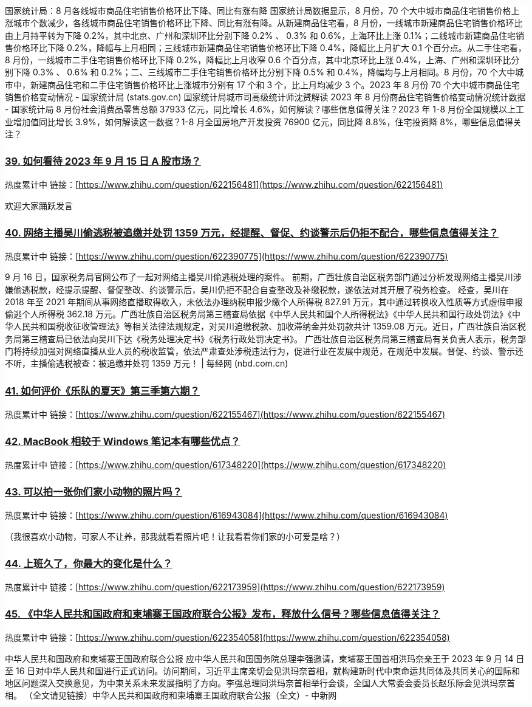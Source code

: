 国家统计局：8 月各线城市商品住宅销售价格环比下降、同比有涨有降 国家统计局数据显示，8 月份，70 个大中城市商品住宅销售价格上涨城市个数减少，各线城市商品住宅销售价格环比下降、同比有涨有降。从新建商品住宅看，8 月份，一线城市新建商品住宅销售价格环比由上月持平转为下降 0.2%，其中北京、广州和深圳环比分别下降 0.2% 、 0.3% 和 0.6%，上海环比上涨 0.1%；二线城市新建商品住宅销售价格环比下降 0.2%，降幅与上月相同；三线城市新建商品住宅销售价格环比下降 0.4%，降幅比上月扩大 0.1 个百分点。从二手住宅看，8 月份，一线城市二手住宅销售价格环比下降 0.2%，降幅比上月收窄 0.6 个百分点，其中北京环比上涨 0.4%，上海、广州和深圳环比分别下降 0.3% 、 0.6% 和 0.2%；二、三线城市二手住宅销售价格环比分别下降 0.5% 和 0.4%，降幅均与上月相同。8 月份，70 个大中城市中，新建商品住宅和二手住宅销售价格环比上涨城市分别有 17 个和 3 个，比上月均减少 3 个。2023 年 8 月份 70 个大中城市商品住宅销售价格变动情况 - 国家统计局 (stats.gov.cn) 国家统计局城市司高级统计师沈赟解读 2023 年 8 月份商品住宅销售价格变动情况统计数据 - 国家统计局 8 月份社会消费品零售总额 37933 亿元，同比增长 4.6%，如何解读？哪些信息值得关注？2023 年 1-8 月份全国规模以上工业增加值同比增长 3.9%，如何解读这一数据？1-8 月全国房地产开发投资 76900 亿元，同比降 8.8%，住宅投资降 8%，哪些信息值得关注？

### [39. 如何看待 2023 年 9 月 15 日 A 股市场？](https://www.zhihu.com/question/622156481)
热度累计中 链接：[https://www.zhihu.com/question/622156481](https://www.zhihu.com/question/622156481)

欢迎大家踊跃发言

### [40. 网络主播吴川偷逃税被追缴并处罚 1359 万元，经提醒、督促、约谈警示后仍拒不配合，哪些信息值得关注？](https://www.zhihu.com/question/622390775)
热度累计中 链接：[https://www.zhihu.com/question/622390775](https://www.zhihu.com/question/622390775)

9 月 16 日，国家税务局官网公布了一起对网络主播吴川偷逃税处理的案件。 前期，广西壮族自治区税务部门通过分析发现网络主播吴川涉嫌偷逃税款，经提示提醒、督促整改、约谈警示后，吴川仍拒不配合自查整改及补缴税款，遂依法对其开展了税务检查。 经查，吴川在 2018 年至 2021 年期间从事网络直播取得收入，未依法办理纳税申报少缴个人所得税 827.91 万元，其中通过转换收入性质等方式虚假申报偷逃个人所得税 362.18 万元。广西壮族自治区税务局第三稽查局依据《中华人民共和国个人所得税法》《中华人民共和国行政处罚法》《中华人民共和国税收征收管理法》等相关法律法规规定，对吴川追缴税款、加收滞纳金并处罚款共计 1359.08 万元。近日，广西壮族自治区税务局第三稽查局已依法向吴川下达《税务处理决定书》《税务行政处罚决定书》。 广西壮族自治区税务局第三稽查局有关负责人表示，税务部门将持续加强对网络直播从业人员的税收监管，依法严肃查处涉税违法行为，促进行业在发展中规范，在规范中发展。督促、约谈、警示还不听，主播偷逃税被查：被追缴并处罚 1359 万元！ | 每经网 (nbd.com.cn)

### [41. 如何评价《乐队的夏天》第三季第六期？](https://www.zhihu.com/question/622155467)
热度累计中 链接：[https://www.zhihu.com/question/622155467](https://www.zhihu.com/question/622155467)



### [42. MacBook 相较于 Windows 笔记本有哪些优点？](https://www.zhihu.com/question/617348220)
热度累计中 链接：[https://www.zhihu.com/question/617348220](https://www.zhihu.com/question/617348220)



### [43. 可以拍一张你们家小动物的照片吗？](https://www.zhihu.com/question/616943084)
热度累计中 链接：[https://www.zhihu.com/question/616943084](https://www.zhihu.com/question/616943084)

（我很喜欢小动物，可家人不让养，那我就看看照片吧！让我看看你们家的小可爱是啥？）

### [44. 上班久了，你最大的变化是什么？](https://www.zhihu.com/question/622173959)
热度累计中 链接：[https://www.zhihu.com/question/622173959](https://www.zhihu.com/question/622173959)



### [45. 《中华人民共和国政府和柬埔寨王国政府联合公报》发布，释放什么信号？哪些信息值得关注？](https://www.zhihu.com/question/622354058)
热度累计中 链接：[https://www.zhihu.com/question/622354058](https://www.zhihu.com/question/622354058)

中华人民共和国政府和柬埔寨王国政府联合公报 应中华人民共和国国务院总理李强邀请，柬埔寨王国首相洪玛奈亲王于 2023 年 9 月 14 日至 16 日对中华人民共和国进行正式访问。访问期间，习近平主席亲切会见洪玛奈首相，就构建新时代中柬命运共同体及共同关心的国际和地区问题深入交换意见，为中柬关系未来发展指明了方向。李强总理同洪玛奈首相举行会谈，全国人大常委会委员长赵乐际会见洪玛奈首相。 （全文请见链接）中华人民共和国政府和柬埔寨王国政府联合公报（全文）- 中新网
